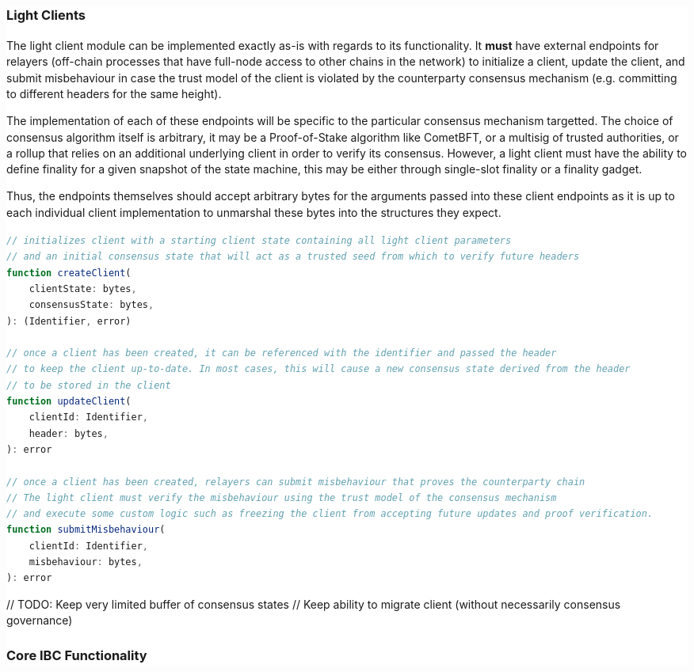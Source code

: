 ### Light Clients

The light client module can be implemented exactly as-is with regards to its functionality. It **must** have external endpoints for relayers (off-chain processes that have full-node access to other chains in the network) to initialize a client, update the client, and submit misbehaviour in case the trust model of the client is violated by the counterparty consensus mechanism (e.g. committing to different headers for the same height).

The implementation of each of these endpoints will be specific to the particular consensus mechanism targetted. The choice of consensus algorithm itself is arbitrary, it may be a Proof-of-Stake algorithm like CometBFT, or a multisig of trusted authorities, or a rollup that relies on an additional underlying client in order to verify its consensus. However, a light client must have the ability to define finality for a given snapshot of the state machine, this may be either through single-slot finality or a finality gadget.

Thus, the endpoints themselves should accept arbitrary bytes for the arguments passed into these client endpoints as it is up to each individual client implementation to unmarshal these bytes into the structures they expect.

```typescript
// initializes client with a starting client state containing all light client parameters
// and an initial consensus state that will act as a trusted seed from which to verify future headers
function createClient(
    clientState: bytes,
    consensusState: bytes,
): (Identifier, error)

// once a client has been created, it can be referenced with the identifier and passed the header
// to keep the client up-to-date. In most cases, this will cause a new consensus state derived from the header
// to be stored in the client
function updateClient(
    clientId: Identifier,
    header: bytes,
): error

// once a client has been created, relayers can submit misbehaviour that proves the counterparty chain
// The light client must verify the misbehaviour using the trust model of the consensus mechanism
// and execute some custom logic such as freezing the client from accepting future updates and proof verification.
function submitMisbehaviour(
    clientId: Identifier,
    misbehaviour: bytes,
): error
```

// TODO: Keep very limited buffer of consensus states
// Keep ability to migrate client (without necessarily consensus governance)

### Core IBC Functionality
